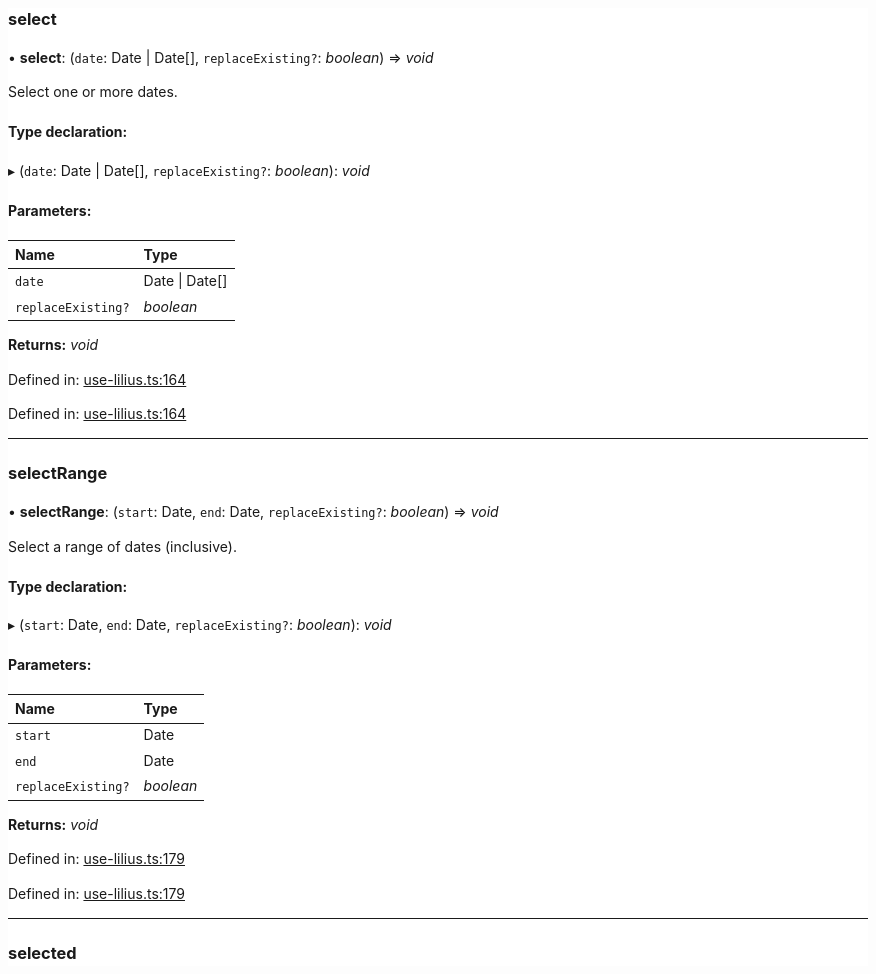 ### select

• **select**: (`date`: Date \| Date[], `replaceExisting?`: *boolean*) => *void*

Select one or more dates.

#### Type declaration:

▸ (`date`: Date \| Date[], `replaceExisting?`: *boolean*): *void*

#### Parameters:

Name | Type |
:------ | :------ |
`date` | Date \| Date[] |
`replaceExisting?` | *boolean* |

**Returns:** *void*

Defined in: [use-lilius.ts:164](https://github.com/dannytatom/use-lilius/blob/4427247/src/use-lilius.ts#L164)

Defined in: [use-lilius.ts:164](https://github.com/dannytatom/use-lilius/blob/4427247/src/use-lilius.ts#L164)

___

### selectRange

• **selectRange**: (`start`: Date, `end`: Date, `replaceExisting?`: *boolean*) => *void*

Select a range of dates (inclusive).

#### Type declaration:

▸ (`start`: Date, `end`: Date, `replaceExisting?`: *boolean*): *void*

#### Parameters:

Name | Type |
:------ | :------ |
`start` | Date |
`end` | Date |
`replaceExisting?` | *boolean* |

**Returns:** *void*

Defined in: [use-lilius.ts:179](https://github.com/dannytatom/use-lilius/blob/4427247/src/use-lilius.ts#L179)

Defined in: [use-lilius.ts:179](https://github.com/dannytatom/use-lilius/blob/4427247/src/use-lilius.ts#L179)

___

### selected
